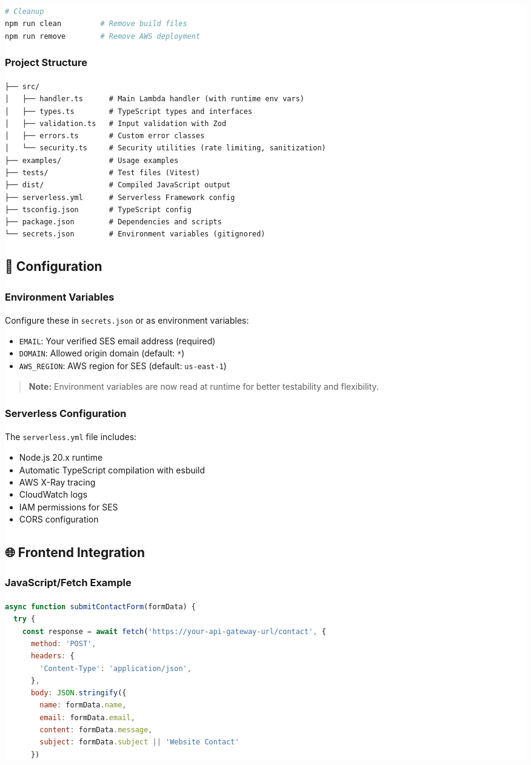```bash
# Cleanup
npm run clean         # Remove build files
npm run remove        # Remove AWS deployment
```

### Project Structure

```
├── src/
│   ├── handler.ts      # Main Lambda handler (with runtime env vars)
│   ├── types.ts        # TypeScript types and interfaces
│   ├── validation.ts   # Input validation with Zod
│   ├── errors.ts       # Custom error classes
│   └── security.ts     # Security utilities (rate limiting, sanitization)
├── examples/           # Usage examples
├── tests/              # Test files (Vitest)
├── dist/               # Compiled JavaScript output
├── serverless.yml      # Serverless Framework config
├── tsconfig.json       # TypeScript config
├── package.json        # Dependencies and scripts
└── secrets.json        # Environment variables (gitignored)
```

## 🔧 Configuration

### Environment Variables

Configure these in `secrets.json` or as environment variables:

- `EMAIL`: Your verified SES email address (required)
- `DOMAIN`: Allowed origin domain (default: `*`)
- `AWS_REGION`: AWS region for SES (default: `us-east-1`)

> **Note:** Environment variables are now read at runtime for better testability and flexibility.

### Serverless Configuration

The `serverless.yml` file includes:

- Node.js 20.x runtime
- Automatic TypeScript compilation with esbuild
- AWS X-Ray tracing
- CloudWatch logs
- IAM permissions for SES
- CORS configuration

## 🌐 Frontend Integration

### JavaScript/Fetch Example

```javascript
async function submitContactForm(formData) {
  try {
    const response = await fetch('https://your-api-gateway-url/contact', {
      method: 'POST',
      headers: {
        'Content-Type': 'application/json',
      },
      body: JSON.stringify({
        name: formData.name,
        email: formData.email,
        content: formData.message,
        subject: formData.subject || 'Website Contact'
      })
```